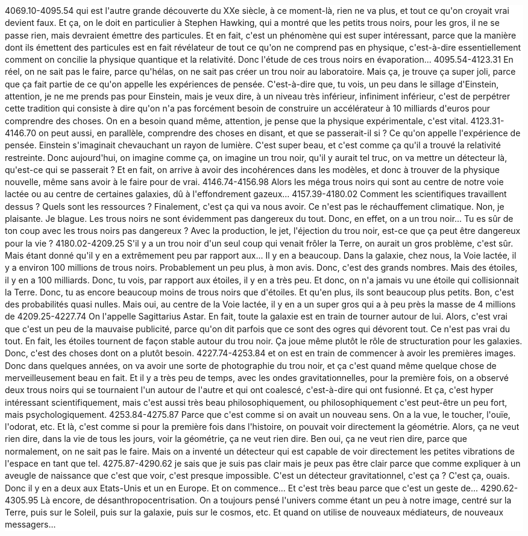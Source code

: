 4069.10-4095.54   qui est l'autre grande découverte du XXe siècle, à ce moment-là, rien ne va plus, et tout ce qu'on croyait vrai devient faux. Et ça, on le doit en particulier à Stephen Hawking, qui a montré que les petits trous noirs, pour les gros, il ne se passe rien, mais devraient émettre des particules. Et en fait, c'est un phénomène qui est super intéressant, parce que la manière dont ils émettent des particules est en fait révélateur de tout ce qu'on ne comprend pas en physique, c'est-à-dire essentiellement comment on concilie la physique quantique et la relativité. Donc l'étude de ces trous noirs en évaporation...
4095.54-4123.31   En réel, on ne sait pas le faire, parce qu'hélas, on ne sait pas créer un trou noir au laboratoire. Mais ça, je trouve ça super joli, parce que ça fait partie de ce qu'on appelle les expériences de pensée. C'est-à-dire que, tu vois, un peu dans le sillage d'Einstein, attention, je ne me prends pas pour Einstein, mais je veux dire, à un niveau très inférieur, infiniment inférieur, c'est de perpétrer cette tradition qui consiste à dire qu'on n'a pas forcément besoin de construire un accélérateur à 10 milliards d'euros pour comprendre des choses. On en a besoin quand même, attention, je pense que la physique expérimentale, c'est vital.
4123.31-4146.70   on peut aussi, en parallèle, comprendre des choses en disant, et que se passerait-il si ? Ce qu'on appelle l'expérience de pensée. Einstein s'imaginait chevauchant un rayon de lumière. C'est super beau, et c'est comme ça qu'il a trouvé la relativité restreinte. Donc aujourd'hui, on imagine comme ça, on imagine un trou noir, qu'il y aurait tel truc, on va mettre un détecteur là, qu'est-ce qui se passerait ? Et en fait, on arrive à avoir des incohérences dans les modèles, et donc à trouver de la physique nouvelle, même sans avoir à le faire pour de vrai.
4146.74-4156.98   Alors les méga trous noirs qui sont au centre de notre voie lactée ou au centre de certaines galaxies, dû à l'effondrement gazeux...
4157.39-4180.02   Comment les scientifiques travaillent dessus ? Quels sont les ressources ? Finalement, c'est ça qui va nous avoir. Ce n'est pas le réchauffement climatique. Non, je plaisante. Je blague. Les trous noirs ne sont évidemment pas dangereux du tout. Donc, en effet, on a un trou noir... Tu es sûr de ton coup avec les trous noirs pas dangereux ? Avec la production, le jet, l'éjection du trou noir, est-ce que ça peut être dangereux pour la vie ?
4180.02-4209.25   S'il y a un trou noir d'un seul coup qui venait frôler la Terre, on aurait un gros problème, c'est sûr. Mais étant donné qu'il y en a extrêmement peu par rapport aux... Il y en a beaucoup. Dans la galaxie, chez nous, la Voie lactée, il y a environ 100 millions de trous noirs. Probablement un peu plus, à mon avis. Donc, c'est des grands nombres. Mais des étoiles, il y en a 100 milliards. Donc, tu vois, par rapport aux étoiles, il y en a très peu. Et donc, on n'a jamais vu une étoile qui collisionnait la Terre. Donc, tu as encore beaucoup moins de trous noirs que d'étoiles. Et qu'en plus, ils sont beaucoup plus petits. Bon, c'est des probabilités quasi nulles. Mais oui, au centre de la Voie lactée, il y en a un super gros qui a à peu près la masse de 4 millions de
4209.25-4227.74   On l'appelle Sagittarius Astar. En fait, toute la galaxie est en train de tourner autour de lui. Alors, c'est vrai que c'est un peu de la mauvaise publicité, parce qu'on dit parfois que ce sont des ogres qui dévorent tout. Ce n'est pas vrai du tout. En fait, les étoiles tournent de façon stable autour du trou noir. Ça joue même plutôt le rôle de structuration pour les galaxies. Donc, c'est des choses dont on a plutôt besoin.
4227.74-4253.84   et on est en train de commencer à avoir les premières images. Donc dans quelques années, on va avoir une sorte de photographie du trou noir, et ça c'est quand même quelque chose de merveilleusement beau en fait. Et il y a très peu de temps, avec les ondes gravitationnelles, pour la première fois, on a observé deux trous noirs qui se tournaient l'un autour de l'autre et qui ont coalescé, c'est-à-dire qui ont fusionné. Et ça, c'est hyper intéressant scientifiquement, mais c'est aussi très beau philosophiquement, ou philosophiquement c'est peut-être un peu fort, mais psychologiquement.
4253.84-4275.87   Parce que c'est comme si on avait un nouveau sens. On a la vue, le toucher, l'ouïe, l'odorat, etc. Et là, c'est comme si pour la première fois dans l'histoire, on pouvait voir directement la géométrie. Alors, ça ne veut rien dire, dans la vie de tous les jours, voir la géométrie, ça ne veut rien dire. Ben oui, ça ne veut rien dire, parce que normalement, on ne sait pas le faire. Mais on a inventé un détecteur qui est capable de voir directement les petites vibrations de l'espace en tant que tel.
4275.87-4290.62   je sais que je suis pas clair mais je peux pas être clair parce que comme expliquer à un aveugle de naissance que c'est que voir, c'est presque impossible. C'est un détecteur gravitationnel, c'est ça ? C'est ça, ouais. Donc il y en a deux aux Etats-Unis et un en Europe. Et on commence... Et c'est très beau parce que c'est un geste de...
4290.62-4305.95   Là encore, de désanthropocentrisation. On a toujours pensé l'univers comme étant un peu à notre image, centré sur la Terre, puis sur le Soleil, puis sur la galaxie, puis sur le cosmos, etc. Et quand on utilise de nouveaux médiateurs, de nouveaux messagers...